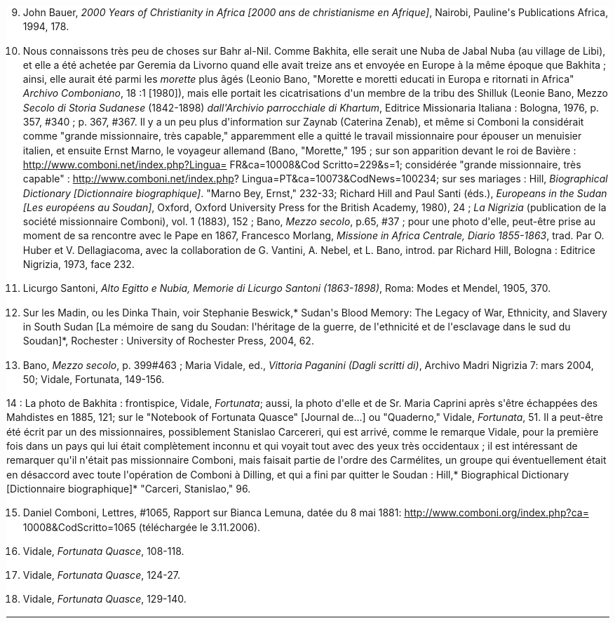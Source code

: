 9. John Bauer, *2000 Years of Christianity in Africa [2000 ans de christianisme en Afrique]*, Nairobi, Pauline's Publications Africa, 1994, 178.

10. Nous connaissons très peu de choses sur Bahr al-Nil. Comme Bakhita, elle serait une Nuba de Jabal Nuba (au village de Libi), et elle a été achetée par Geremia da Livorno quand elle avait treize ans et envoyée en Europe à la même époque que Bakhita ; ainsi, elle aurait été parmi les *morette* plus âgés (Leonio Bano, "Morette e moretti educati in Europa e ritornati in Africa" *Archivo Comboniano*, 18 :1 [1980]), mais elle portait les cicatrisations d'un membre de la tribu des Shilluk (Leonie Bano, Mezzo *Secolo di Storia Sudanese* (1842-1898) *dall'Archivio parrocchiale di Khartum*, Editrice Missionaria Italiana : Bologna, 1976, p. 357, #340 ; p. 367, #367. Il y a un peu plus d'information sur Zaynab (Caterina Zenab), et même si Comboni la considérait comme "grande missionnaire, très capable," apparemment elle a quitté le travail missionnaire pour épouser un menuisier italien, et ensuite Ernst Marno, le voyageur allemand (Bano, "Morette," 195 ; sur son apparition devant le roi de Bavière  : http://www.comboni.net/index.php?Lingua= FR&ca=10008&Cod Scritto=229&s=1; considérée "grande missionnaire, très capable" : http://www.comboni.net/index.php? Lingua=PT&ca=10073&CodNews=100234; sur ses mariages : Hill, *Biographical Dictionary [Dictionnaire biographique]*. "Marno Bey, Ernst," 232-33; Richard Hill and Paul Santi (éds.), *Europeans in the Sudan [Les européens au Soudan]*, Oxford, Oxford University Press for the British Academy, 1980), 24 ; *La Nigrizia* (publication de la société missionnaire Comboni), vol. 1 (1883), 152 ; Bano, *Mezzo secolo*, p.65, #37 ; pour une photo d'elle, peut-être prise au moment de sa rencontre avec le Pape en 1867, Francesco Morlang, *Missione in Africa Centrale, Diario 1855-1863*, trad. Par O. Huber et V. Dellagiacoma, avec la collaboration de G. Vantini, A. Nebel, et L. Bano, introd. par Richard Hill, Bologna : Editrice Nigrizia, 1973, face 232.

11. Licurgo Santoni, *Alto Egitto e Nubia, Memorie di Licurgo Santoni (1863-1898)*, Roma: Modes et Mendel, 1905, 370.

12. Sur les Madin, ou les Dinka Thain, voir Stephanie Beswick,* Sudan's Blood Memory: The Legacy of War, Ethnicity, and Slavery in South Sudan [La mémoire de sang du Soudan: l'héritage de la guerre, de l'ethnicité et de l'esclavage dans le sud du Soudan]*, Rochester : University of Rochester Press, 2004, 62.

13. Bano, *Mezzo secolo*, p. 399#463 ; Maria Vidale, ed., *Vittoria Paganini (Dagli scritti di)*, Archivo Madri Nigrizia 7: mars 2004, 50; Vidale, Fortunata, 149-156.

14 : La photo de Bakhita : frontispice, Vidale, *Fortunata*; aussi, la photo d'elle et de Sr. Maria Caprini après s'être échappées des Mahdistes en 1885, 121; sur le "Notebook of Fortunata Quasce" [Journal de...] ou "Quaderno," Vidale, *Fortunata*, 51. Il a peut-être été écrit par un des missionnaires, possiblement Stanislao Carcereri, qui est arrivé, comme le remarque Vidale, pour la première fois dans un pays qui lui était complètement inconnu et qui voyait tout avec des yeux très occidentaux ; il est intéressant de remarquer qu'il n'était pas missionnaire Comboni, mais faisait partie de l'ordre des Carmélites, un groupe qui éventuellement était en désaccord avec toute l'opération de Comboni à Dilling, et qui a fini par quitter le Soudan : Hill,* Biographical Dictionary [Dictionnaire biographique]* "Carceri, Stanislao," 96.

15. Daniel Comboni, Lettres, #1065, Rapport sur Bianca Lemuna, datée du 8 mai 1881: http://www.comboni.org/index.php?ca= 10008&CodScritto=1065 (téléchargée le 3.11.2006).

16. Vidale, *Fortunata Quasce*, 108-118.

17. Vidale, *Fortunata Quasce*, 124-27.

18. Vidale, *Fortunata Quasce*, 129-140.

---
